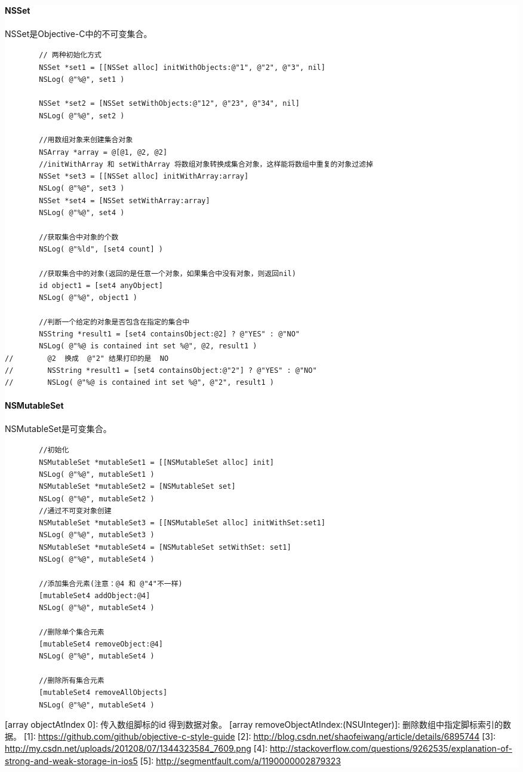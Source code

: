 #### NSSet

NSSet是Objective-C中的不可变集合。

``` 
        // 两种初始化方式
        NSSet *set1 = [[NSSet alloc] initWithObjects:@"1", @"2", @"3", nil] 
        NSLog( @"%@", set1 ) 

        NSSet *set2 = [NSSet setWithObjects:@"12", @"23", @"34", nil] 
        NSLog( @"%@", set2 ) 

        //用数组对象来创建集合对象
        NSArray *array = @[@1, @2, @2] 
        //initWithArray 和 setWithArray 将数组对象转换成集合对象，这样能将数组中重复的对象过滤掉
        NSSet *set3 = [[NSSet alloc] initWithArray:array] 
        NSLog( @"%@", set3 ) 
        NSSet *set4 = [NSSet setWithArray:array] 
        NSLog( @"%@", set4 ) 

        //获取集合中对象的个数
        NSLog( @"%ld", [set4 count] ) 

        //获取集合中的对象(返回的是任意一个对象，如果集合中没有对象，则返回nil)
        id object1 = [set4 anyObject] 
        NSLog( @"%@", object1 ) 

        //判断一个给定的对象是否包含在指定的集合中
        NSString *result1 = [set4 containsObject:@2] ? @"YES" : @"NO" 
        NSLog( @"%@ is contained int set %@", @2, result1 ) 
//        @2  换成  @"2" 结果打印的是  NO
//        NSString *result1 = [set4 containsObject:@"2"] ? @"YES" : @"NO" 
//        NSLog( @"%@ is contained int set %@", @"2", result1 ) 
```

#### NSMutableSet

NSMutableSet是可变集合。

``` 
        //初始化
        NSMutableSet *mutableSet1 = [[NSMutableSet alloc] init] 
        NSLog( @"%@", mutableSet1 ) 
        NSMutableSet *mutableSet2 = [NSMutableSet set] 
        NSLog( @"%@", mutableSet2 ) 
        //通过不可变对象创建
        NSMutableSet *mutableSet3 = [[NSMutableSet alloc] initWithSet:set1] 
        NSLog( @"%@", mutableSet3 ) 
        NSMutableSet *mutableSet4 = [NSMutableSet setWithSet: set1] 
        NSLog( @"%@", mutableSet4 ) 

        //添加集合元素(注意：@4 和 @"4"不一样)
        [mutableSet4 addObject:@4] 
        NSLog( @"%@", mutableSet4 ) 

        //删除单个集合元素
        [mutableSet4 removeObject:@4] 
        NSLog( @"%@", mutableSet4 ) 

        //删除所有集合元素
        [mutableSet4 removeAllObjects] 
        NSLog( @"%@", mutableSet4 ) 
```


[array objectAtIndex 0]: 传入数组脚标的id 得到数据对象。
[array removeObjectAtIndex:(NSUInteger)]: 删除数组中指定脚标索引的数据。
[1]: https://github.com/github/objective-c-style-guide
[2]: http://blog.csdn.net/shaofeiwang/article/details/6895744
[3]: http://my.csdn.net/uploads/201208/07/1344323584_7609.png
[4]: http://stackoverflow.com/questions/9262535/explanation-of-strong-and-weak-storage-in-ios5
[5]: http://segmentfault.com/a/1190000002879323